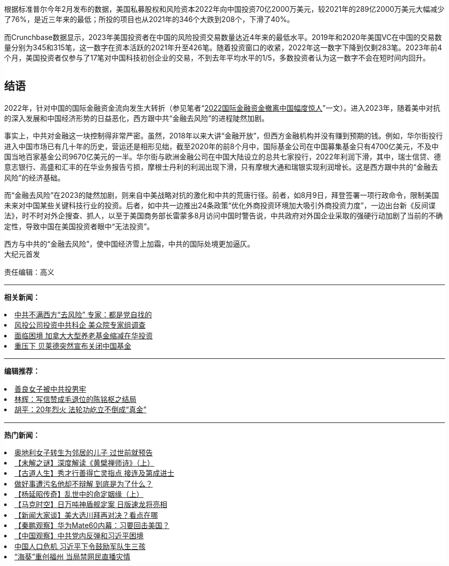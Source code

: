 <p>根据标准普尔今年2月发布的数据，美国私募股权和风险资本2022年向中国投资70亿2000万美元，较2021年的289亿2000万美元大幅减少了76%，是近三年来的最低；所投的项目也从2021年的346个大跌到208个，下滑了40%。</p>
<p>而Crunchbase数据显示，2023年美国投资者在中国的风险投资交易数量达近4年来的最低水平。2019年和2020年美国VC在中国的交易数量分别为345和315笔，这一数字在资本活跃的2021年升至426笔。随着投资窗口的收紧，2022年这一数字下降到仅剩283笔。2023年前4个月，美国投资者仅参与了17笔对中国科技初创企业的交易，不到去年平均水平的1/5，多数投资者认为这一数字不会在短时间内回升。</p>
<h2>结语</h2>
<p>2022年，针对中国的国际金融资金流向发生大转折（参见笔者“<ahref=><a href="https://github.com/19920513/djy/blob/master/gb/23/1/24/n13914384.md#1">2022国际金融资金撤离中国幅度惊人</a>”一文）。进入2023年，随着美中对抗的深入发展和中国经济形势的日益恶化，西方跟中共“金融<ahref="https://github.com/19920513/djy/blob/master/gb/tag/%E5%8E%BB%E9%A3%8E%E9%99%A9.md#1">去风险</a>”的进程陡然加剧。</p>
<p>事实上，中共对金融这一块控制得非常严密。虽然，2018年以来大讲“金融开放”，但西方金融机构并没有赚到预期的钱。例如，华尔街投行进入中国市场已有几十年的历史，营运还是相形见绌，截至2020年的前8个月中，国际基金公司在中国募集基金只有4700亿美元，不及中国当地百家基金公司9670亿美元的一半。华尔街与欧洲金融公司在中国大陆设立的总共七家投行，2022年利润下滑，其中，瑞士信贷、德意志银行、高盛和汇丰的在华业务报告亏损，摩根士丹利的利润出现下滑，只有摩根大通和瑞银实现利润增长。这是西方跟中共的“金融<ahref="https://github.com/19920513/djy/blob/master/gb/tag/%E5%8E%BB%E9%A3%8E%E9%99%A9.md#1">去风险</a>”的经济基础。</p>
<p>而“金融去风险”在2023的陡然加剧，则来自中美战略对抗的激化和中共的荒唐行径。前者，如8月9日，拜登签署一项行政命令，限制美国未来对中国某些关键科技行业的投资。后者，如中共一边推出24条政策“优化外商投资环境加大吸引外商投资力度”，一边出台新《反间谍法》，时不时对外企搜查、抓人，以至于美国商务部长雷蒙多8月访问中国时警告说，中共政府对外国企业采取的强硬行动加剧了当前的不确定性，导致中国在美国投资者眼中“无法投资”。</p>
<p>西方与中共的“金融去风险”，使中国经济雪上加霜，中共的国际处境更加逼仄。<br />
大纪元首发</p>
<p>责任编辑：高义</p>
	
<hr>


<strong>相关新闻：</strong>
<li><a href="https://github.com/19920513/djy/blob/master/gb/23/5/30/n14006877.md#1">中共不满西方“去风险” 专家：都是党自找的</a></li>
<li><a href="https://github.com/19920513/djy/blob/master/gb/23/7/19/n14037907.md#1">风投公司投资中共科企 美众院专家组调查</a></li>
<li><a href="https://github.com/19920513/djy/blob/master/gb/23/8/9/n14050397.md#1">面临困境 加拿大大型养老基金缩减在华投资</a></li>
<li><a href="https://github.com/19920513/djy/blob/master/gb/23/9/6/n14068308.md#1">重压下 贝莱德突然宣布关闭中国基金</a></li>
<hr>


<strong>编辑推荐：</strong>
<li><a href="https://github.com/19920513/djy/blob/master/gb/13/9/29/n3974789.md?dfh#1" target="_blank">善良女子被中共投男牢</a></li><li><a href="https://github.com/tsiac2612/djy/blob/master/gb/18/6/9/n10470479.md#1" target="_blank">林辉：写信赞成毛退位的陈铭枢之结局</a></li><li><a href="https://github.com/tsiac2612/djy/blob/master/gb/19/7/17/n11390870.md#1" target="_blank">胡平：20年烈火 法轮功屹立不倒成“真金”</a></li>
<hr>

<strong>热门新闻：</strong>
<li><a href="https://github.com/19920513/djy/blob/master/gb/23/9/3/n14066098.md#1">奥地利女子转生为邻居的儿子 过世前就预告</a></li>
<li><a href="https://github.com/19920513/djy/blob/master/gb/23/9/3/n14066374.md#1">【未解之谜】深度解读《黄檗禅师诗》（上）</a></li>
<li><a href="https://github.com/19920513/djy/blob/master/gb/23/7/29/n14044075.md#1">【古道人生】秀才行善得亡灵指点 接连及第成进士</a></li>
<li><a href="https://github.com/19920513/djy/blob/master/gb/23/9/2/n14065739.md#1">做好事遭污名他却不辩解  到底是为了什么？</a></li>
<li><a href="https://github.com/19920513/djy/blob/master/gb/23/9/5/n14067434.md#1">【杨延昭传奇】乱世中的命定姻缘（上）</a></li>
<li><a href="https://github.com/19920513/djy/blob/master/gb/23/9/8/n14069959.md#1">【马克时空】日万吨神盾舰定案 日版速龙将亮相</a></li>
<li><a href="https://github.com/19920513/djy/blob/master/gb/23/9/8/n14069696.md#1">【新闻大家谈】美大选川拜再对决？看点在哪</a></li>
<li><a href="https://github.com/19920513/djy/blob/master/gb/23/9/7/n14069169.md#1">【秦鹏观察】华为Mate60内幕：习要回击美国？</a></li>
<li><a href="https://github.com/19920513/djy/blob/master/gb/23/9/7/n14068800.md#1">【中国观察】中共党内反弹和习近平困境</a></li>
<li><a href="https://github.com/19920513/djy/blob/master/gb/23/9/7/n14069107.md#1">中国人口危机 习近平下令鼓励军队生三孩</a></li>
<li><a href="https://github.com/19920513/djy/blob/master/gb/23/9/6/n14067821.md#1">“海葵”重创福州 当局禁网民直播灾情</a></li>